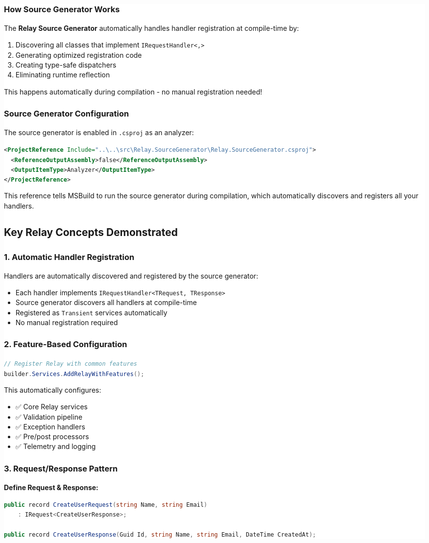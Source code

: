 ### How Source Generator Works

The **Relay Source Generator** automatically handles handler registration at compile-time by:
1. Discovering all classes that implement `IRequestHandler<,>`
2. Generating optimized registration code
3. Creating type-safe dispatchers
4. Eliminating runtime reflection

This happens automatically during compilation - no manual registration needed!

### Source Generator Configuration

The source generator is enabled in `.csproj` as an analyzer:

```xml
<ProjectReference Include="..\..\src\Relay.SourceGenerator\Relay.SourceGenerator.csproj">
  <ReferenceOutputAssembly>false</ReferenceOutputAssembly>
  <OutputItemType>Analyzer</OutputItemType>
</ProjectReference>
```

This reference tells MSBuild to run the source generator during compilation, which automatically discovers and registers all your handlers.

## Key Relay Concepts Demonstrated

### 1. Automatic Handler Registration

Handlers are automatically discovered and registered by the source generator:
- Each handler implements `IRequestHandler<TRequest, TResponse>`
- Source generator discovers all handlers at compile-time
- Registered as `Transient` services automatically
- No manual registration required

### 2. Feature-Based Configuration

```csharp
// Register Relay with common features
builder.Services.AddRelayWithFeatures();
```

This automatically configures:
- ✅ Core Relay services
- ✅ Validation pipeline
- ✅ Exception handlers
- ✅ Pre/post processors
- ✅ Telemetry and logging

### 3. Request/Response Pattern

**Define Request & Response:**
```csharp
public record CreateUserRequest(string Name, string Email)
    : IRequest<CreateUserResponse>;

public record CreateUserResponse(Guid Id, string Name, string Email, DateTime CreatedAt);
```
